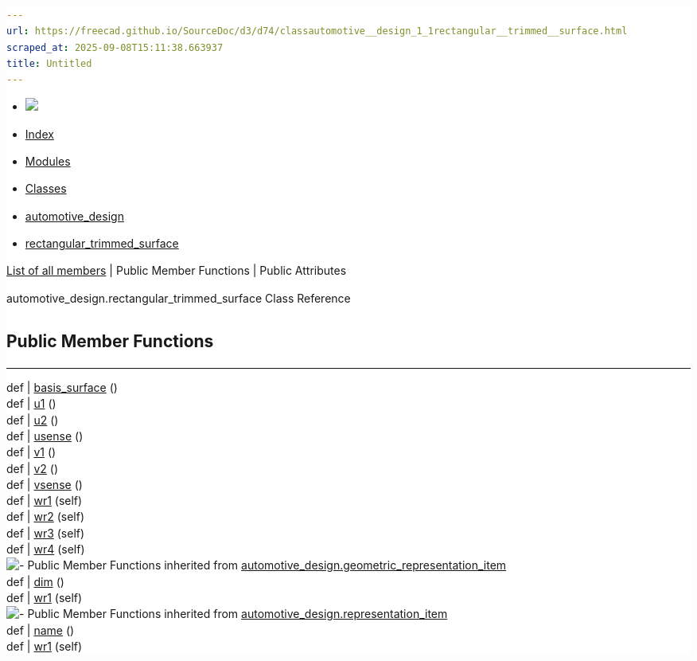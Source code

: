 ```yaml
---
url: https://freecad.github.io/SourceDoc/d3/d74/classautomotive__design_1_1rectangular__trimmed__surface.html
scraped_at: 2025-09-08T15:11:38.663937
title: Untitled
---
```


  * [ ![](https://www.freecad.org/svg/logo-freecad.svg) ](https://freecadweb.org "FreeCAD")
  * [Index](../../index.html "Index")
  * [Modules](../../modules.html "Modules list")
  * [Classes](../../annotated.html "Annotated list")

  * [automotive_design](../../d4/ddf/namespaceautomotive__design.html)
  * [rectangular_trimmed_surface](../../d3/d74/classautomotive__design_1_1rectangular__trimmed__surface.html)

[List of all members](../../d9/da5/classautomotive__design_1_1rectangular__trimmed__surface-members.html) | Public Member Functions | Public Attributes

automotive_design.rectangular_trimmed_surface Class Reference

##  Public Member Functions  
  
---  
def | [basis_surface](../../d3/d74/classautomotive__design_1_1rectangular__trimmed__surface.html#af66917c9257691b24edf825bfbd80e3e) ()  
def | [u1](../../d3/d74/classautomotive__design_1_1rectangular__trimmed__surface.html#a7fa03a8a623373ac8f68da03aeb0eef8) ()  
def | [u2](../../d3/d74/classautomotive__design_1_1rectangular__trimmed__surface.html#ac4137d14e87117f488f60a625930b8be) ()  
def | [usense](../../d3/d74/classautomotive__design_1_1rectangular__trimmed__surface.html#ae5e74fca2e85da76b8c103e4062f02a0) ()  
def | [v1](../../d3/d74/classautomotive__design_1_1rectangular__trimmed__surface.html#a1d822c44b6436e4ddeae95c9be08c068) ()  
def | [v2](../../d3/d74/classautomotive__design_1_1rectangular__trimmed__surface.html#a40337bca48c6839bdb418abb545ad6f7) ()  
def | [vsense](../../d3/d74/classautomotive__design_1_1rectangular__trimmed__surface.html#a92d633e67689d370539d8a425d26dd73) ()  
def | [wr1](../../d3/d74/classautomotive__design_1_1rectangular__trimmed__surface.html#ab6342084bde80740f75f1b7f8b41f2ac) (self)  
def | [wr2](../../d3/d74/classautomotive__design_1_1rectangular__trimmed__surface.html#a08af6d5de821e783c54cc675d0ae4997) (self)  
def | [wr3](../../d3/d74/classautomotive__design_1_1rectangular__trimmed__surface.html#a4c4fa09bc28e0979821dcb919bc70801) (self)  
def | [wr4](../../d3/d74/classautomotive__design_1_1rectangular__trimmed__surface.html#afc4757205d91cd02edfd30794d089939) (self)  
![-](../../closed.png) Public Member Functions inherited from
[automotive_design.geometric_representation_item](../../de/d5e/classautomotive__design_1_1geometric__representation__item.html)  
def | [dim](../../de/d5e/classautomotive__design_1_1geometric__representation__item.html#aef245618450610e88788dcaea46ad742) ()  
def | [wr1](../../de/d5e/classautomotive__design_1_1geometric__representation__item.html#a9677d2be5fc5c7c8ccb6819380198bbc) (self)  
![-](../../closed.png) Public Member Functions inherited from
[automotive_design.representation_item](../../d3/d20/classautomotive__design_1_1representation__item.html)  
def | [name](../../d3/d20/classautomotive__design_1_1representation__item.html#a33b5812d92aa0d107b4fd4274c17b9d9) ()  
def | [wr1](../../d3/d20/classautomotive__design_1_1representation__item.html#af350c19fc5e5763d4991494a99d979ed) (self)  
  